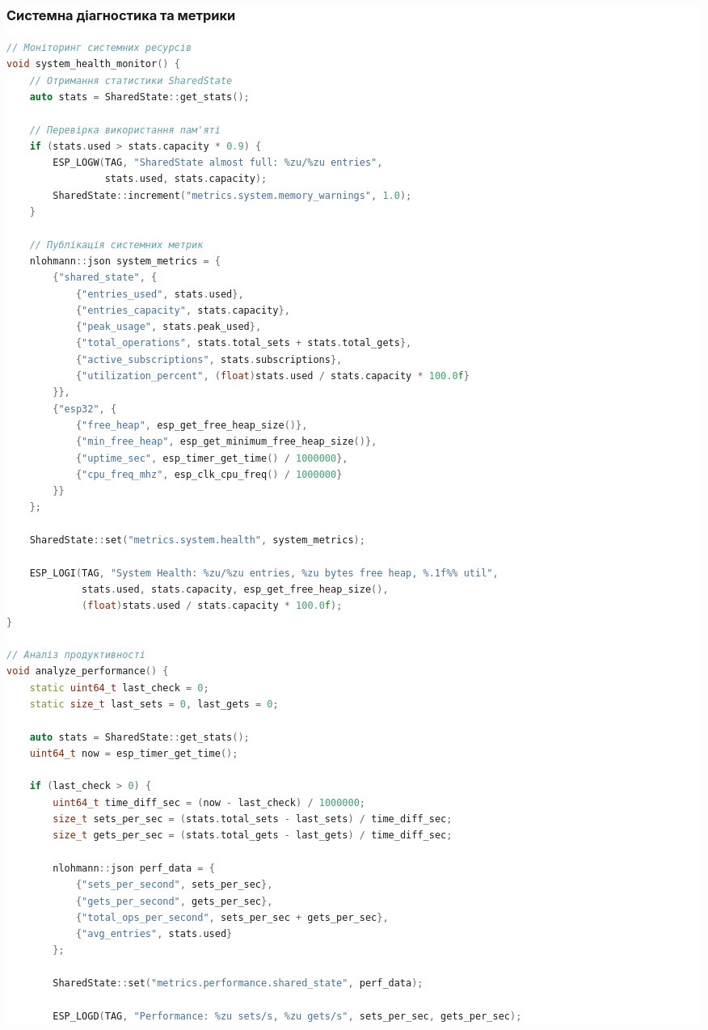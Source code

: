 
### Системна діагностика та метрики

```cpp
// Моніторинг системних ресурсів
void system_health_monitor() {
    // Отримання статистики SharedState
    auto stats = SharedState::get_stats();
    
    // Перевірка використання пам'яті
    if (stats.used > stats.capacity * 0.9) {
        ESP_LOGW(TAG, "SharedState almost full: %zu/%zu entries", 
                 stats.used, stats.capacity);
        SharedState::increment("metrics.system.memory_warnings", 1.0);
    }
    
    // Публікація системних метрик
    nlohmann::json system_metrics = {
        {"shared_state", {
            {"entries_used", stats.used},
            {"entries_capacity", stats.capacity},
            {"peak_usage", stats.peak_used},
            {"total_operations", stats.total_sets + stats.total_gets},
            {"active_subscriptions", stats.subscriptions},
            {"utilization_percent", (float)stats.used / stats.capacity * 100.0f}
        }},
        {"esp32", {
            {"free_heap", esp_get_free_heap_size()},
            {"min_free_heap", esp_get_minimum_free_heap_size()},
            {"uptime_sec", esp_timer_get_time() / 1000000},
            {"cpu_freq_mhz", esp_clk_cpu_freq() / 1000000}
        }}
    };
    
    SharedState::set("metrics.system.health", system_metrics);
    
    ESP_LOGI(TAG, "System Health: %zu/%zu entries, %zu bytes free heap, %.1f%% util",
             stats.used, stats.capacity, esp_get_free_heap_size(),
             (float)stats.used / stats.capacity * 100.0f);
}

// Аналіз продуктивності
void analyze_performance() {
    static uint64_t last_check = 0;
    static size_t last_sets = 0, last_gets = 0;
    
    auto stats = SharedState::get_stats();
    uint64_t now = esp_timer_get_time();
    
    if (last_check > 0) {
        uint64_t time_diff_sec = (now - last_check) / 1000000;
        size_t sets_per_sec = (stats.total_sets - last_sets) / time_diff_sec;
        size_t gets_per_sec = (stats.total_gets - last_gets) / time_diff_sec;
        
        nlohmann::json perf_data = {
            {"sets_per_second", sets_per_sec},
            {"gets_per_second", gets_per_sec},
            {"total_ops_per_second", sets_per_sec + gets_per_sec},
            {"avg_entries", stats.used}
        };
        
        SharedState::set("metrics.performance.shared_state", perf_data);
        
        ESP_LOGD(TAG, "Performance: %zu sets/s, %zu gets/s", sets_per_sec, gets_per_sec);
```